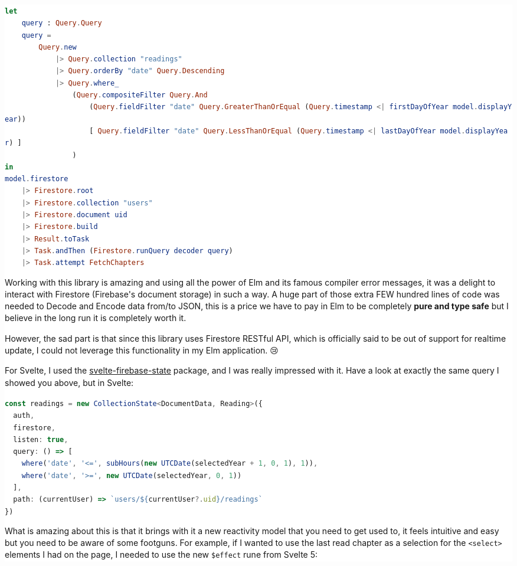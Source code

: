 ```elm
let
    query : Query.Query
    query =
        Query.new
            |> Query.collection "readings"
            |> Query.orderBy "date" Query.Descending
            |> Query.where_
                (Query.compositeFilter Query.And
                    (Query.fieldFilter "date" Query.GreaterThanOrEqual (Query.timestamp <| firstDayOfYear model.displayYear))
                    [ Query.fieldFilter "date" Query.LessThanOrEqual (Query.timestamp <| lastDayOfYear model.displayYear) ]
                )
in
model.firestore
    |> Firestore.root
    |> Firestore.collection "users"
    |> Firestore.document uid
    |> Firestore.build
    |> Result.toTask
    |> Task.andThen (Firestore.runQuery decoder query)
    |> Task.attempt FetchChapters
```

Working with this library is amazing and using all the power of Elm and its famous compiler error messages, it was a delight to interact with Firestore (Firebase's document storage) in such a way. A huge part of those extra FEW hundred lines of code was needed to Decode and Encode data from/to JSON, this is a price we have to pay in Elm to be completely **pure and type safe** but I believe in the long run it is completely worth it.

However, the sad part is that since this library uses Firestore RESTful API, which is officially said to be out of support for realtime update, I could not leverage this functionality in my Elm application. 😢

For Svelte, I used the [svelte-firebase-state](https://svelte-firebase-state.vercel.app/firestore/collection-state) package, and I was really impressed with it. Have a look at exactly the same query I showed you above, but in Svelte:

```typescript
const readings = new CollectionState<DocumentData, Reading>({
  auth,
  firestore,
  listen: true,
  query: () => [
    where('date', '<=', subHours(new UTCDate(selectedYear + 1, 0, 1), 1)),
    where('date', '>=', new UTCDate(selectedYear, 0, 1))
  ],
  path: (currentUser) => `users/${currentUser?.uid}/readings`
})
```

What is amazing about this is that it brings with it a new reactivity model that you need to get used to, it feels intuitive and easy but you need to be aware of some footguns. For example, if I wanted to use the last read chapter as a selection for the `<select>` elements I had on the page, I needed to use the new `$effect` rune from Svelte 5:
